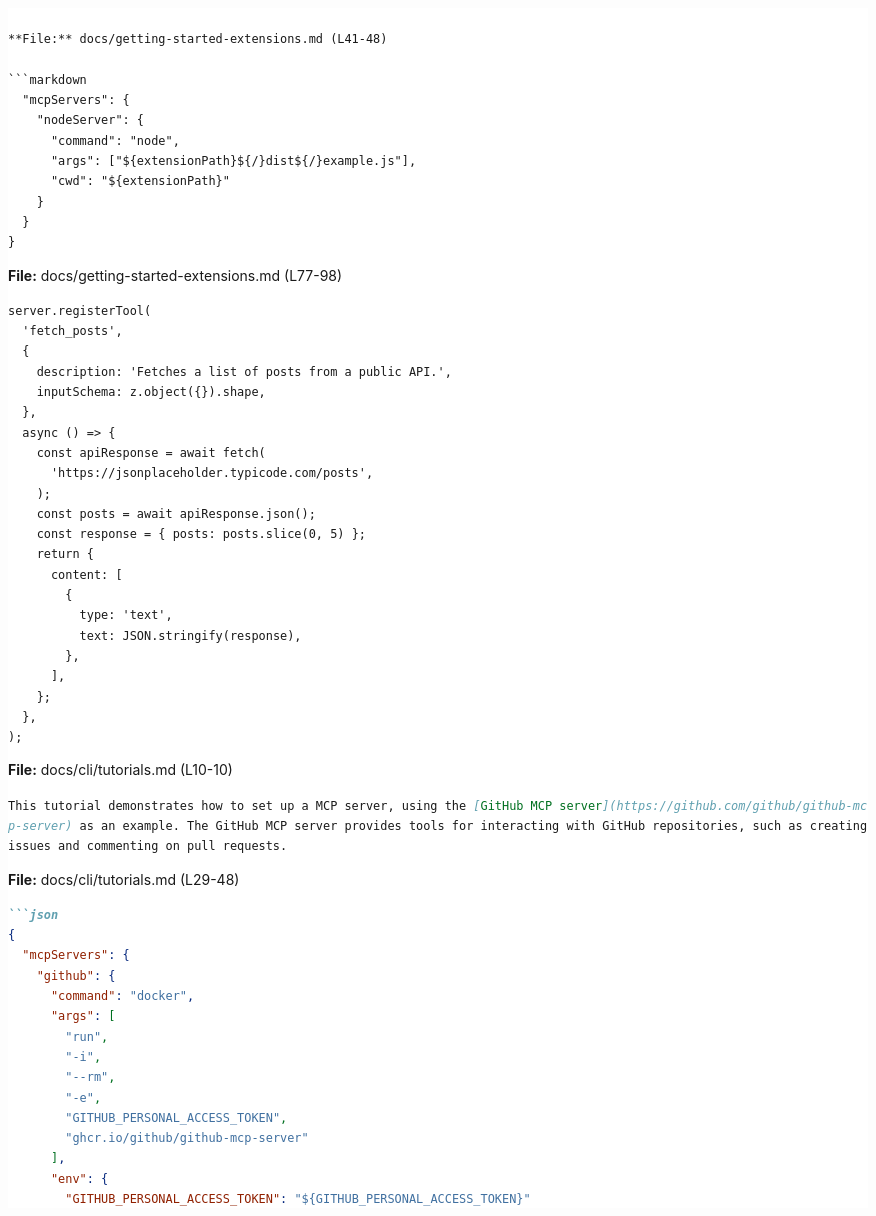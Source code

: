 ```

**File:** docs/getting-started-extensions.md (L41-48)

```markdown
  "mcpServers": {
    "nodeServer": {
      "command": "node",
      "args": ["${extensionPath}${/}dist${/}example.js"],
      "cwd": "${extensionPath}"
    }
  }
}
```

**File:** docs/getting-started-extensions.md (L77-98)

```markdown
server.registerTool(
  'fetch_posts',
  {
    description: 'Fetches a list of posts from a public API.',
    inputSchema: z.object({}).shape,
  },
  async () => {
    const apiResponse = await fetch(
      'https://jsonplaceholder.typicode.com/posts',
    );
    const posts = await apiResponse.json();
    const response = { posts: posts.slice(0, 5) };
    return {
      content: [
        {
          type: 'text',
          text: JSON.stringify(response),
        },
      ],
    };
  },
);
```

**File:** docs/cli/tutorials.md (L10-10)

```markdown
This tutorial demonstrates how to set up a MCP server, using the [GitHub MCP server](https://github.com/github/github-mcp-server) as an example. The GitHub MCP server provides tools for interacting with GitHub repositories, such as creating issues and commenting on pull requests.
```

**File:** docs/cli/tutorials.md (L29-48)

```markdown
```json
{
  "mcpServers": {
    "github": {
      "command": "docker",
      "args": [
        "run",
        "-i",
        "--rm",
        "-e",
        "GITHUB_PERSONAL_ACCESS_TOKEN",
        "ghcr.io/github/github-mcp-server"
      ],
      "env": {
        "GITHUB_PERSONAL_ACCESS_TOKEN": "${GITHUB_PERSONAL_ACCESS_TOKEN}"
```